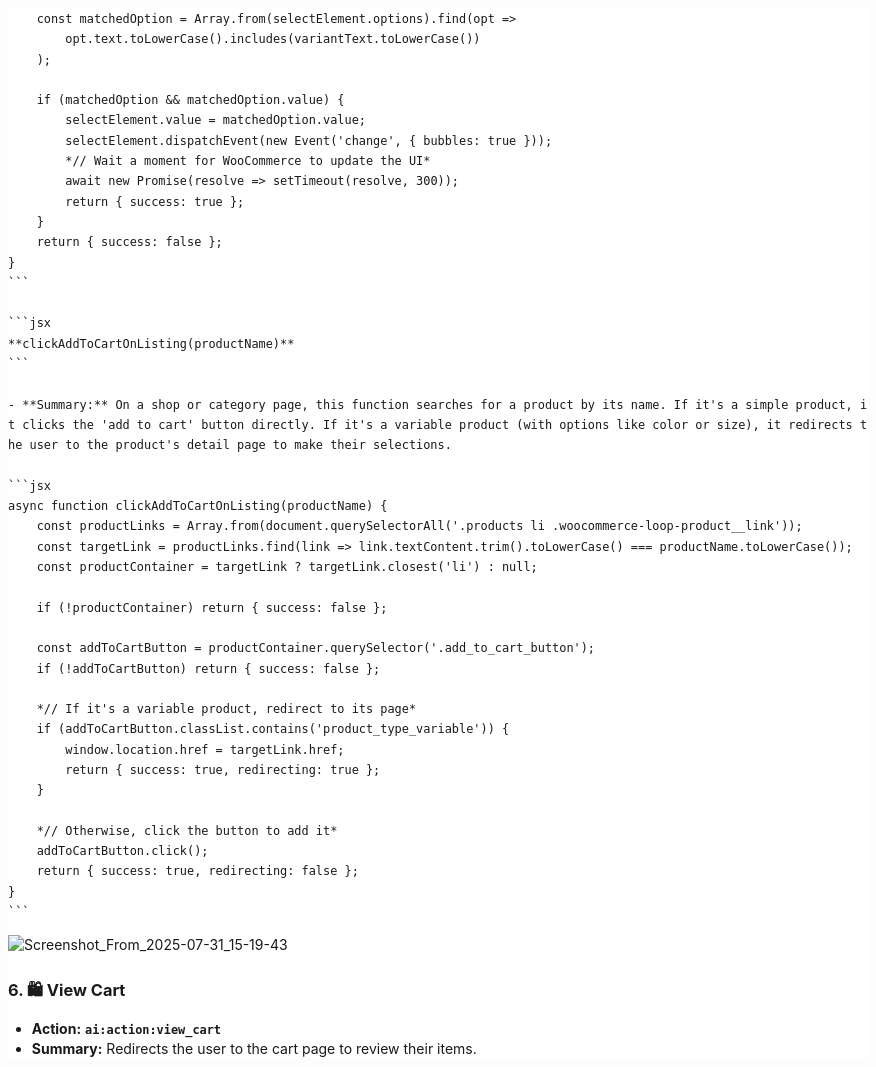         const matchedOption = Array.from(selectElement.options).find(opt =>
            opt.text.toLowerCase().includes(variantText.toLowerCase())
        );
    
        if (matchedOption && matchedOption.value) {
            selectElement.value = matchedOption.value;
            selectElement.dispatchEvent(new Event('change', { bubbles: true }));
            *// Wait a moment for WooCommerce to update the UI*
            await new Promise(resolve => setTimeout(resolve, 300));
            return { success: true };
        }
        return { success: false };
    }
    ```
    
    ```jsx
    **clickAddToCartOnListing(productName)**
    ```
    
    - **Summary:** On a shop or category page, this function searches for a product by its name. If it's a simple product, it clicks the 'add to cart' button directly. If it's a variable product (with options like color or size), it redirects the user to the product's detail page to make their selections.
    
    ```jsx
    async function clickAddToCartOnListing(productName) {
        const productLinks = Array.from(document.querySelectorAll('.products li .woocommerce-loop-product__link'));
        const targetLink = productLinks.find(link => link.textContent.trim().toLowerCase() === productName.toLowerCase());
        const productContainer = targetLink ? targetLink.closest('li') : null;
    
        if (!productContainer) return { success: false };
    
        const addToCartButton = productContainer.querySelector('.add_to_cart_button');
        if (!addToCartButton) return { success: false };
        
        *// If it's a variable product, redirect to its page*
        if (addToCartButton.classList.contains('product_type_variable')) {
            window.location.href = targetLink.href;
            return { success: true, redirecting: true };
        }
        
        *// Otherwise, click the button to add it*
        addToCartButton.click();
        return { success: true, redirecting: false };
    }
    ```
    

<img width="1766" height="878" alt="Screenshot_From_2025-07-31_15-19-43" src="https://github.com/user-attachments/assets/e0ce92d9-0b1c-4940-b85d-f047d3bf52fe" />


### 6. 🛍️ View Cart

- **Action:** **`ai:action:view_cart`**
- **Summary:** Redirects the user to the cart page to review their items.

